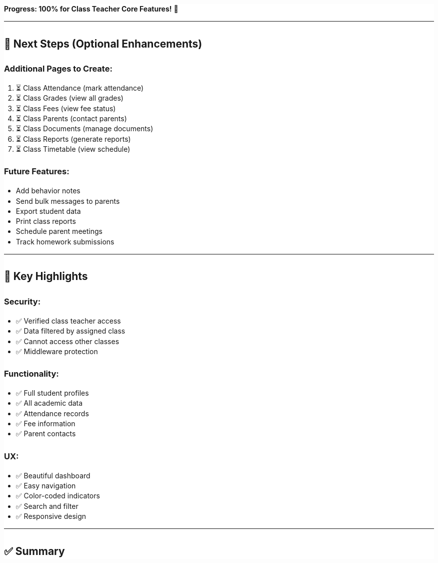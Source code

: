 **Progress: 100% for Class Teacher Core Features!** 🎉

---

## 🚀 **Next Steps (Optional Enhancements)**

### **Additional Pages to Create:**
1. ⏳ Class Attendance (mark attendance)
2. ⏳ Class Grades (view all grades)
3. ⏳ Class Fees (view fee status)
4. ⏳ Class Parents (contact parents)
5. ⏳ Class Documents (manage documents)
6. ⏳ Class Reports (generate reports)
7. ⏳ Class Timetable (view schedule)

### **Future Features:**
- Add behavior notes
- Send bulk messages to parents
- Export student data
- Print class reports
- Schedule parent meetings
- Track homework submissions

---

## 🎯 **Key Highlights**

### **Security:**
- ✅ Verified class teacher access
- ✅ Data filtered by assigned class
- ✅ Cannot access other classes
- ✅ Middleware protection

### **Functionality:**
- ✅ Full student profiles
- ✅ All academic data
- ✅ Attendance records
- ✅ Fee information
- ✅ Parent contacts

### **UX:**
- ✅ Beautiful dashboard
- ✅ Easy navigation
- ✅ Color-coded indicators
- ✅ Search and filter
- ✅ Responsive design

---

## ✅ **Summary**

